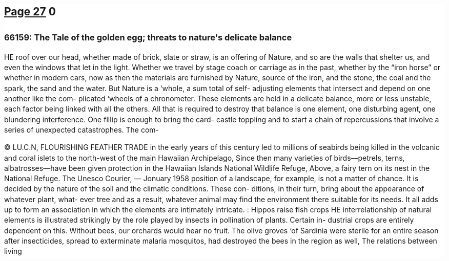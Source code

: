 ## [Page 27](066148engo.pdf#page=27) 0

### 66159: The Tale of the golden egg; threats to nature's delicate balance

HE roof over our head, whether 
made of brick, slate or straw, is 
an offering of Nature, and so are 
the walls that shelter us, and even 
the windows that let in the light. 
Whether we travel by stage coach or 
carriage as in the past, whether by the 
“iron horse” or whether in modern 
cars, now as then the materials are 
furnished by Nature, source of the 
iron, and the stone, the coal and the 
spark, the sand and the water. But 
Nature is a ‘whole, a sum total of self- 
adjusting elements that intersect and 
depend on one another like the com- 
plicated ‘wheels of a chronometer. 
These elements are held in a delicate 
balance, more or less unstable, each 
factor being linked with all the others. 
All that is required to destroy that 
balance is one element, one disturbing 
agent, one blundering interference. 
One flllip is enough to bring the card- 
castle toppling and to start a chain of 
repercussions that involve a series of 
unexpected catastrophes. The com- 
  
© LU.C.N, 
FLOURISHING FEATHER TRADE in the early years of this century led to millions of seabirds 
being killed in the volcanic and coral islets to the north-west of the main Hawaiian Archipelago, 
Since then many varieties of birds—petrels, terns, albatrosses—have been given protection in the 
Hawaiian Islands National Wildlife Refuge, Above, a fairy tern on its nest in the National Refuge. 
The Unesco Courier, — Jonuary 1958 
position of a landscape, for example, 
is not a matter of chance. It is 
decided by the nature of the soil and 
the climatic conditions. These con- 
ditions, in their turn, bring about the 
appearance of whatever plant, what- 
ever tree and as a result, whatever 
animal may find the environment 
there suitable for its needs. It all 
adds up to form an association in 
which the elements are intimately 
intricate. : 
Hippos raise fish crops 
HE interrelationship of natural 
elements is illustrated strikingly 
by the role played by insects in 
pollination of plants. Certain in- 
dustrial crops are entirely dependent 
on this. Without bees, our orchards 
would hear no fruit. The olive groves 
‘of Sardinia were sterile for an entire 
season after insecticides, spread to 
exterminate malaria mosquitos, had 
destroyed the bees in the region as 
well, The relations between living 